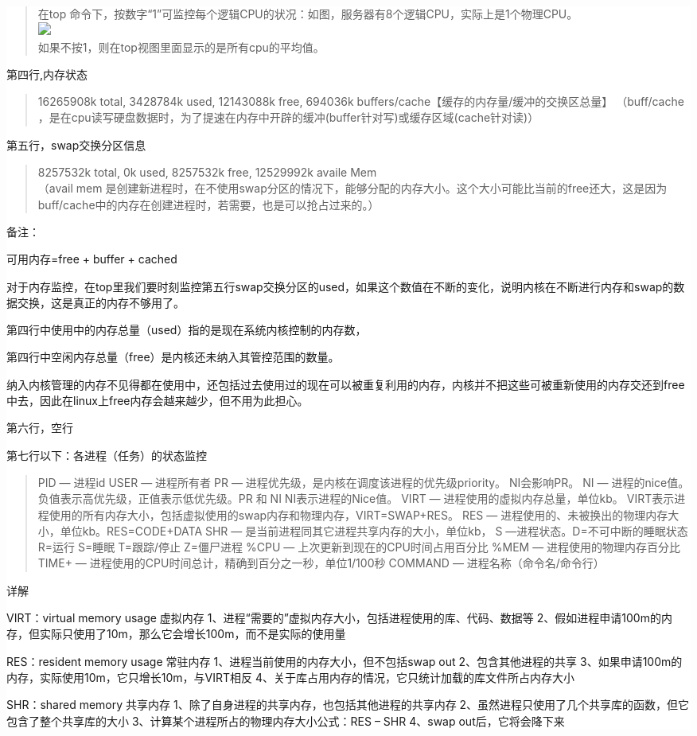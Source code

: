 > 在top 命令下，按数字“1”可监控每个逻辑CPU的状况：如图，服务器有8个逻辑CPU，实际上是1个物理CPU。  
![](https://cdn.staticaly.com/gh/freefish100/pics@main/img/linnux_top_20221122c.png)  
如果不按1，则在top视图里面显示的是所有cpu的平均值。

第四行,内存状态

> 16265908k total, 3428784k used, 12143088k free, 694036k buffers/cache【缓存的内存量/缓冲的交换区总量】
（buff/cache ，是在cpu读写硬盘数据时，为了提速在内存中开辟的缓冲(buffer针对写)或缓存区域(cache针对读)）

第五行，swap交换分区信息

> 8257532k total, 0k used, 8257532k free, 12529992k availe Mem  
（avail mem 是创建新进程时，在不使用swap分区的情况下，能够分配的内存大小。这个大小可能比当前的free还大，这是因为buff/cache中的内存在创建进程时，若需要，也是可以抢占过来的。）

备注：

可用内存=free + buffer + cached

对于内存监控，在top里我们要时刻监控第五行swap交换分区的used，如果这个数值在不断的变化，说明内核在不断进行内存和swap的数据交换，这是真正的内存不够用了。

第四行中使用中的内存总量（used）指的是现在系统内核控制的内存数，

第四行中空闲内存总量（free）是内核还未纳入其管控范围的数量。

纳入内核管理的内存不见得都在使用中，还包括过去使用过的现在可以被重复利用的内存，内核并不把这些可被重新使用的内存交还到free中去，因此在linux上free内存会越来越少，但不用为此担心。

第六行，空行

第七行以下：各进程（任务）的状态监控

> PID — 进程id
> USER — 进程所有者
> PR — 进程优先级，是内核在调度该进程的优先级priority。 NI会影响PR。
> NI — 进程的nice值。负值表示高优先级，正值表示低优先级。PR 和 NI NI表示进程的Nice值。
> VIRT — 进程使用的虚拟内存总量，单位kb。 VIRT表示进程使用的所有内存大小，包括虚拟使用的swap内存和物理内存，VIRT=SWAP+RES。
> RES — 进程使用的、未被换出的物理内存大小，单位kb。RES=CODE+DATA
> SHR — 是当前进程同其它进程共享内存的大小，单位kb，
> S —进程状态。D=不可中断的睡眠状态 R=运行 S=睡眠 T=跟踪/停止 Z=僵尸进程
> %CPU — 上次更新到现在的CPU时间占用百分比
> %MEM — 进程使用的物理内存百分比
> TIME+ — 进程使用的CPU时间总计，精确到百分之一秒，单位1/100秒
> COMMAND — 进程名称（命令名/命令行）

详解

VIRT：virtual memory usage 虚拟内存
1、进程“需要的”虚拟内存大小，包括进程使用的库、代码、数据等
2、假如进程申请100m的内存，但实际只使用了10m，那么它会增长100m，而不是实际的使用量

RES：resident memory usage 常驻内存
1、进程当前使用的内存大小，但不包括swap out
2、包含其他进程的共享
3、如果申请100m的内存，实际使用10m，它只增长10m，与VIRT相反
4、关于库占用内存的情况，它只统计加载的库文件所占内存大小

SHR：shared memory 共享内存
1、除了自身进程的共享内存，也包括其他进程的共享内存
2、虽然进程只使用了几个共享库的函数，但它包含了整个共享库的大小
3、计算某个进程所占的物理内存大小公式：RES – SHR
4、swap out后，它将会降下来
